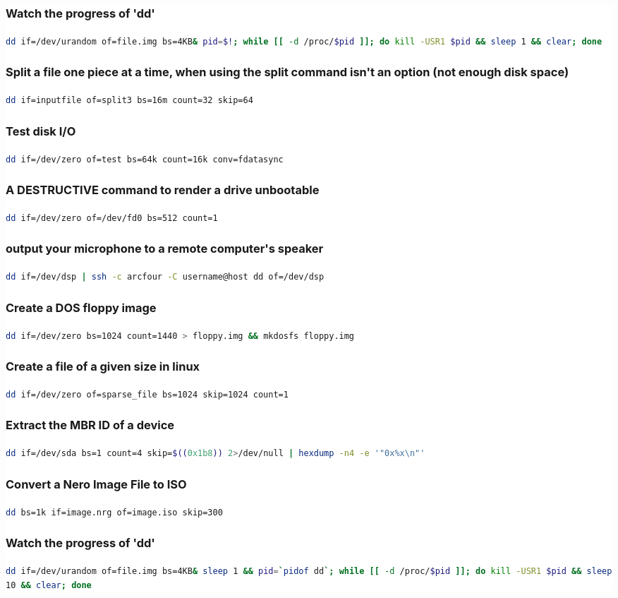 ### Watch the progress of 'dd'
```sh
dd if=/dev/urandom of=file.img bs=4KB& pid=$!; while [[ -d /proc/$pid ]]; do kill -USR1 $pid && sleep 1 && clear; done
```

### Split a file one piece at a time, when using the split command isn't an option (not enough disk space)
```sh
dd if=inputfile of=split3 bs=16m count=32 skip=64
```

### Test disk I/O
```sh
dd if=/dev/zero of=test bs=64k count=16k conv=fdatasync
```

### A DESTRUCTIVE command to render a drive unbootable
```sh
dd if=/dev/zero of=/dev/fd0 bs=512 count=1
```

### output your microphone to a remote computer's speaker
```sh
dd if=/dev/dsp | ssh -c arcfour -C username@host dd of=/dev/dsp
```

### Create a DOS floppy image
```sh
dd if=/dev/zero bs=1024 count=1440 > floppy.img && mkdosfs floppy.img
```

### Create a file of a given size in linux
```sh
dd if=/dev/zero of=sparse_file bs=1024 skip=1024 count=1
```

### Extract the MBR ID of a device
```sh
dd if=/dev/sda bs=1 count=4 skip=$((0x1b8)) 2>/dev/null | hexdump -n4 -e '"0x%x\n"'
```

### Convert a Nero Image File to ISO
```sh
dd bs=1k if=image.nrg of=image.iso skip=300
```

### Watch the progress of 'dd'
```sh
dd if=/dev/urandom of=file.img bs=4KB& sleep 1 && pid=`pidof dd`; while [[ -d /proc/$pid ]]; do kill -USR1 $pid && sleep 10 && clear; done
```
